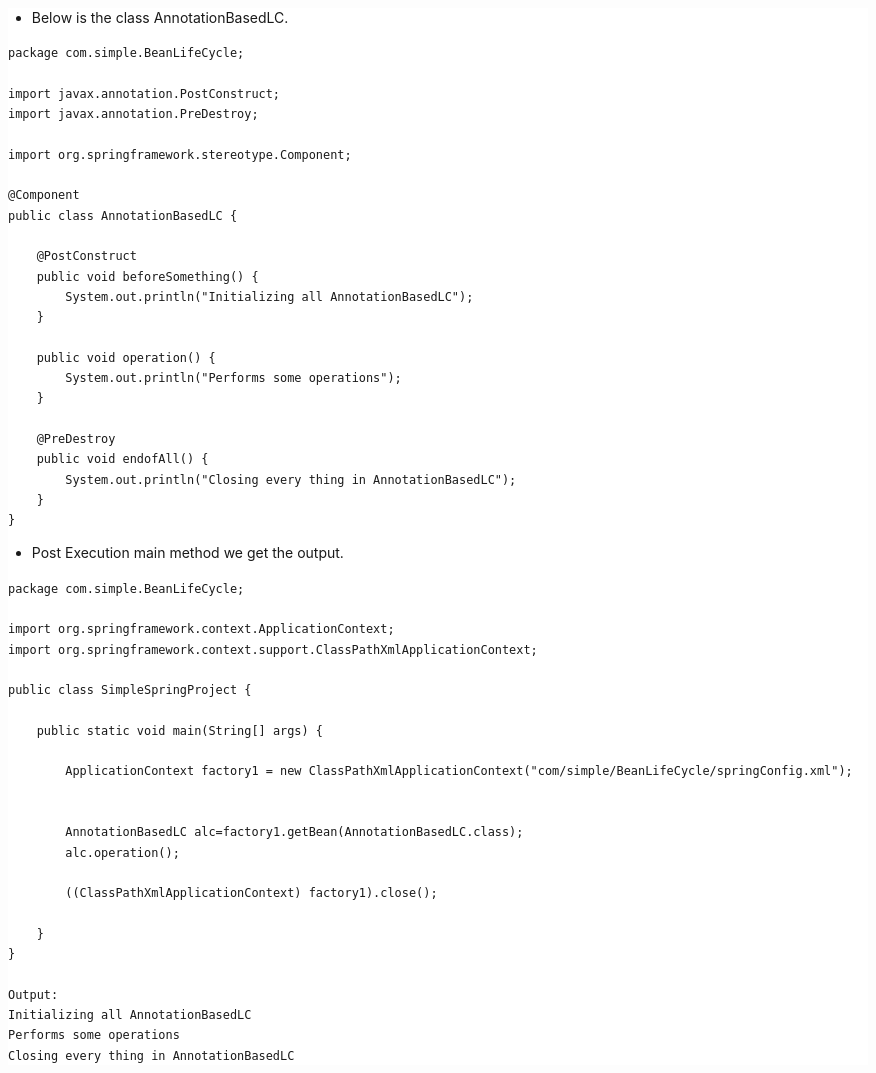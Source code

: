 - Below is the class AnnotationBasedLC.

```
package com.simple.BeanLifeCycle;

import javax.annotation.PostConstruct;
import javax.annotation.PreDestroy;

import org.springframework.stereotype.Component;

@Component
public class AnnotationBasedLC {
	
	@PostConstruct
	public void beforeSomething() {
		System.out.println("Initializing all AnnotationBasedLC");
	}

	public void operation() {
		System.out.println("Performs some operations");
	}
	
	@PreDestroy
	public void endofAll() {
		System.out.println("Closing every thing in AnnotationBasedLC");
	}
}

```

- Post Execution main method we get the output.

```
package com.simple.BeanLifeCycle;

import org.springframework.context.ApplicationContext;
import org.springframework.context.support.ClassPathXmlApplicationContext;

public class SimpleSpringProject {

	public static void main(String[] args) {
	    
		ApplicationContext factory1 = new ClassPathXmlApplicationContext("com/simple/BeanLifeCycle/springConfig.xml");

	    
	    AnnotationBasedLC alc=factory1.getBean(AnnotationBasedLC.class);
	    alc.operation();
	    
	    ((ClassPathXmlApplicationContext) factory1).close();

	}
}

Output:
Initializing all AnnotationBasedLC
Performs some operations
Closing every thing in AnnotationBasedLC
```
